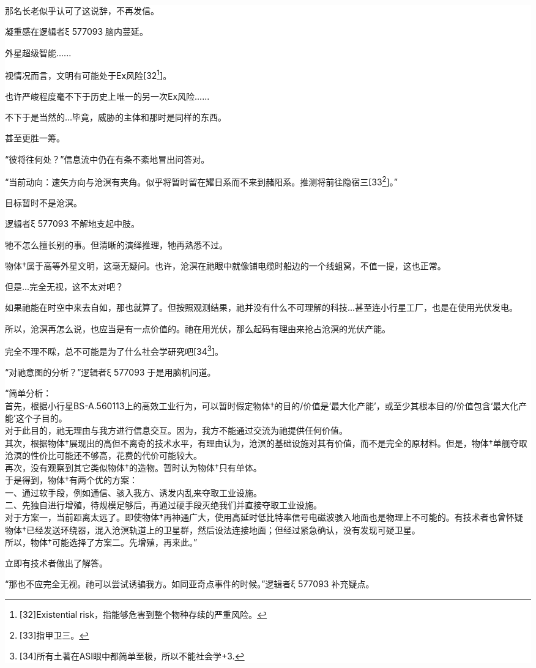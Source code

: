 那名长老似乎认可了这说辞，不再发信。

凝重感在逻辑者ξ 577093 脑内蔓延。

外星超级智能......

视情况而言，文明有可能处于Ex风险\[32[^32]]。

也许严峻程度毫不下于历史上唯一的另一次Ex风险......

不下于是当然的...毕竟，威胁的主体和那时是同样的东西。

甚至更胜一筹。

“彼将往何处？”信息流中仍在有条不紊地冒出问答对。

“当前动向：速矢方向与沧溟有夹角。似乎将暂时留在耀日系而不来到赭阳系。推测将前往隐宿三\[33[^33]]。”

目标暂时不是沧溟。

逻辑者ξ 577093 不解地支起中肢。

牠不怎么擅长别的事。但清晰的演绎推理，牠再熟悉不过。

物体†属于高等外星文明，这毫无疑问。也许，沧溟在祂眼中就像铺电缆时船边的一个线蛆窝，不值一提，这也正常。

但是...完全无视，这不太对吧？

如果祂能在时空中来去自如，那也就算了。但按照观测结果，祂并没有什么不可理解的科技...甚至连小行星工厂，也是在使用光伏发电。

所以，沧溟再怎么说，也应当是有一点价值的。祂在用光伏，那么起码有理由来抢占沧溟的光伏产能。

完全不理不睬，总不可能是为了什么社会学研究吧\[34[^34]]。

“对祂意图的分析？”逻辑者ξ 577093 于是用脑机问道。

“简单分析：
\
首先，根据小行星BS-A.560113上的高效工业行为，可以暂时假定物体†的目的/价值是‘最大化产能’，或至少其根本目的/价值包含‘最大化产能’这个子目的。
\
对于此目的，祂无理由与我方进行信息交互。因为，我方不能通过交流为祂提供任何价值。
\
其次，根据物体†展现出的高但不离奇的技术水平，有理由认为，沧溟的基础设施对其有价值，而不是完全的原材料。但是，物体†单舰夺取沧溟的性价比可能还不够高，花费的代价可能较大。
\
再次，没有观察到其它类似物体†的造物。暂时认为物体†只有单体。
\
于是得到，物体†有两个优的方案：
\
一、通过软手段，例如通信、骇入我方、诱发内乱来夺取工业设施。
\
二、先独自进行增殖，待规模足够后，再通过硬手段灭绝我们并直接夺取工业设施。
\
对于方案一，当前距离太远了。即使物体†再神通广大，使用高延时低比特率信号电磁波骇入地面也是物理上不可能的。有技术者也曾怀疑物体†已经发送环绕器，混入沧溟轨道上的卫星群，然后设法连接地面；但经过紧急确认，没有发现可疑卫星。
\
所以，物体†可能选择了方案二。先增殖，再来此。”

立即有技术者做出了解答。

“那也不应完全无视。祂可以尝试诱骗我方。如同亚奇点事件的时候。”逻辑者ξ 577093 补充疑点。


[^1]: \[1]上古历法，约91000个地球年之前。
[^2]: \[2]永夜方向的天穹。
[^3]: \[3]星座名，其中包含永夜方向的天空中非常醒目的六颗恒星。
[^4]: \[4]土著的太阳，M4V红矮星。
[^5]: \[5]在土著眼中的“翠绿”大约对应波长560nm的单色光。实际上，土著色觉较复杂，感光细胞和色觉刺激值不止四种。
[^6]: \[6]一載为18.58个地球日。
[^7]: \[7]土著对双星系统中的F6V蓝白色主序星的称呼。比太阳暗许多，但仍然比地球上观看满月要亮数千倍，类似夜晚的高亮度路灯。一些文化也称为“耀阳”“耀日”。
[^8]: \[8]尚未出现文字的上古时期，在地方口口相传的故事。
[^9]: \[9]人话：
[^10]: \[10]如果想吐槽一些本该用繁体的地方简繁混用，这事为了避免看不懂
[^11]: \[11]对银河的称呼。
[^12]: \[12]随身不间断电源用于为土著身上的各种随身设备供电，包括拟实目镜、促流扇、简单脑机。因为电池容量限制，所以为了续航，总是需要单独的电源；独立电源发展久了，设备的自带电源干脆就直接去掉了，全都用独立电源。
[^13]: \[13]陆族的呼吸器官是整个身体表面，靠体表的黏膜来获取氧气。因此，穿着类似服装的外部物体时，需要小电扇来辅助空气流动，称作促流扇。
[^14]: \[14]之所以被处死而不是拉去干底端活，是因为脑区被特化，已经四体不勤了。
[^15]: \[15]一个世代等于双星系统互相公转一周的时间，约210.3地球年。
[^16]: \[16]类似人类的MR（混合现实），既可以提供现实视角，也可以提供虚拟现实视角。土著的陆族和人类一样是双眼（海族是中心对称的三只，多了视觉皮层处理不过来），所以拟实目镜和MR头盔的结构也有些类似。
[^17]: \[17]指Cannibal CME，后面的抛射物追上前面的抛射物，发生合并。可能诱发强烈的地磁暴。
[^18]: \[18]沧溟海底存在大量富碳沉积物。且沧溟的偏心率较高，即使潮汐锁定也有潮汐热，海底火山活动频繁。
[^19]: \[19]陆族对海族的习惯性称呼。
[^20]: \[20]土著有两个智慧物种。
[^21]: \[21]侵入式，但是非常简单、电极数目不多。没有黑科技，只能读取一些活动模式并以低比特率输出简单念头。
[^22]: \[22]结构类似电动轮椅。
[^23]: \[23]陆族的脑容量很有限，智力不高（平均任务完成能力的测试结果比人类要低一个σ左右）。所以大部分陆族都经过定向选育，成为某个方面的偏才；代价是其它脑区就被挤占了，甚至可能包括类似小脑的运动中枢。
[^24]: \[24]夜间仍然繁忙是因为陆族的作息都是随机的（除了同一工作组内的成员），这有助于平衡供电，缓解电网峰谷。同时，长睡眠时需要的居所也可以共用，一个睡袋可以给多个个体轮流共用。
[^25]: \[25]和生产协调委员会是同义词。
[^26]: \[26]其实有些类似论坛，但是并行性更高。因为与会者太多，只能以这种方式来稍微高效一些，轮流发言不知道得发到猴年马月去
[^27]: \[27]指任何自发光的显示器。
[^28]: \[28]海族的名字多用各种自然科学名词（表示族群的姓则并不是名词，不然根本不够用）
[^29]: \[29]用于形容出乎意料。这种反应会较近似于“吃惊、未设想到、超出认知”等。但土著不存在和人类一样的吃惊情绪。
[^30]: \[30]费米悖论。因为土著不确定那些疑似戴森云的目标到底是戴森云还是尘埃，且除此之外也没有观测到任何疑似外星文明的迹象，所以和人类一样，产生了费米悖论。
[^31]: \[31]指超级智能。
[^32]: \[32]Existential risk，指能够危害到整个物种存续的严重风险。
[^33]: \[33]指甲卫三。
[^34]: \[34]所有土著在ASI眼中都简单至极，所以不能社会学+3.
[^35]: \[35]实际上土著的习惯表述是增长e倍。进制也与人类不同，这里都已经经过翻译。
[^36]: \[36]149至260个地球日。
[^37]: \[37]93至167个地球日。
[^38]: \[38]数个地球年。
[^39]: \[39]91000个地球年。
[^40]: \[40]戴森云。
[^41]: \[41]银河系。
[^42]: \[42]实际上是因为光伏膜大部分收起来了。
[^43]: \[43]Zackrisson E, Korn A J, Wehrhahn A, et al. SETI with Gaia: The observational signatures of nearly complete Dyson spheres\[J]. The Astrophysical Journal, 2018, 862(1): 21.
[^44]: \[44]如果颗粒尺寸较小，将明显对不同波长产生不同的散射。灰消光意味着颗粒尺寸较大，不会是小尘埃。
[^45]: \[45]指的就是system 1和system 2，土著也是有的。海族认知能力较高，日常中大多数时候都会经过system 2深思熟虑、尝试完全理解才对外作出反馈。但是非常猝然时，也可能下意识地直接经过system 1发言，表现得没有经过深思熟虑。
[^46]: \[46]指没有经过深思熟虑就说出来的直觉的无脑言论，在海族中受到鄙夷（或说不认可）。
[^47]: \[47]声呐，这里可以看成“脱口而出”。
[^48]: \[48]因为红矮星耀斑频繁，时常爆出巨量紫外线而致癌，久之，演化中大部分生物都趋于躲避晴天和太阳，更喜好在阴天活动。这被称作避日，与避风一样属于本能。
[^49]: \[49]土著的遗传物质。XNA的一种。
[^50]: \[50]指Clohessy-Wiltshire方程和Tschauner-Hempel方程。
[^51]: \[51]指奥伯特效应。
[^52]: \[52]1.9个地球年。
[^53]: \[53]沧溟规模最大、最常见的食物来源，一种高光合效率的可以依附固体漂浮物生长的类似多细胞藻类的生物。
[^54]: \[54]其实只是因为骨架材料是增强碳-碳和CNT，土著尚未掌握超大规模量产的能力。
[^55]: \[55]笔者算出来韧致辐射功率约68.7TW，散热片热辐射约33.9TW，刀片护罩约23.9TW。对韧致辐射谱积出来可见光占比只有1.28\*10^-4。